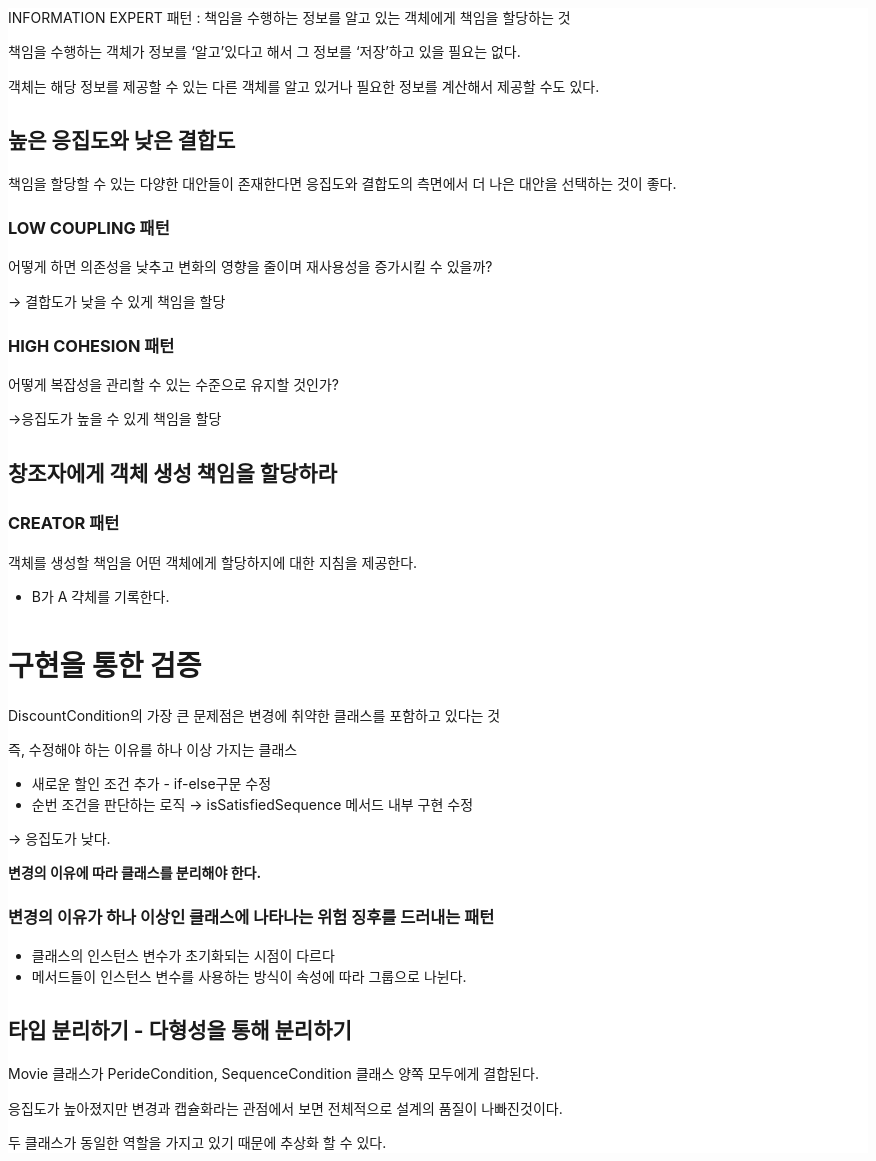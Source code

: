 INFORMATION EXPERT 패턴 : 책임을 수행하는 정보를 알고 있는 객체에게 책임을 할당하는 것

책임을 수행하는 객체가 정보를 ‘알고’있다고 해서 그 정보를 ‘저장’하고 있을 필요는 없다.

객체는 해당 정보를 제공할 수 있는 다른 객체를 알고 있거나 필요한 정보를 계산해서 제공할 수도 있다.

## 높은 응집도와 낮은 결합도

책임을 할당할 수 있는 다양한 대안들이 존재한다면 응집도와 결합도의 측면에서 더 나은 대안을 선택하는 것이 좋다.

### LOW COUPLING 패턴

어떻게 하면 의존성을 낮추고 변화의 영향을 줄이며 재사용성을 증가시킬 수 있을까?

→ 결합도가 낮을 수 있게 책임을 할당

### HIGH COHESION 패턴

어떻게 복잡성을 관리할 수 있는 수준으로 유지할 것인가?

→응집도가 높을 수 있게 책임을 할당

## 창조자에게 객체 생성 책임을 할당하라

### CREATOR 패턴

객체를 생성할 책임을 어떤 객체에게 할당하지에 대한 지침을 제공한다.

- B가 A 갹체를 기록한다.

# 구현을 통한 검증

DiscountCondition의 가장 큰 문제점은 변경에 취약한 클래스를 포함하고 있다는 것

즉, 수정해야 하는 이유를 하나 이상 가지는 클래스

- 새로운 할인 조건 추가 - if-else구문 수정
- 순번 조건을 판단하는 로직 → isSatisfiedSequence 메서드 내부 구현 수정

→ 응집도가 낮다.

**변경의 이유에 따라 클래스를 분리해야 한다.**

### 변경의 이유가 하나 이상인 클래스에 나타나는 위험 징후를 드러내는 패턴

- 클래스의 인스턴스 변수가 초기화되는 시점이 다르다
- 메서드들이 인스턴스 변수를 사용하는 방식이 속성에 따라 그룹으로 나뉜다.

## 타입 분리하기 - 다형성을 통해 분리하기

Movie 클래스가 PerideCondition, SequenceCondition 클래스 양쪽 모두에게 결합된다.

응집도가 높아졌지만 변경과 캡슐화라는 관점에서 보면 전체적으로 설계의 품질이 나빠진것이다.

두 클래스가 동일한 역할을 가지고 있기 때문에 추상화 할 수 있다.
